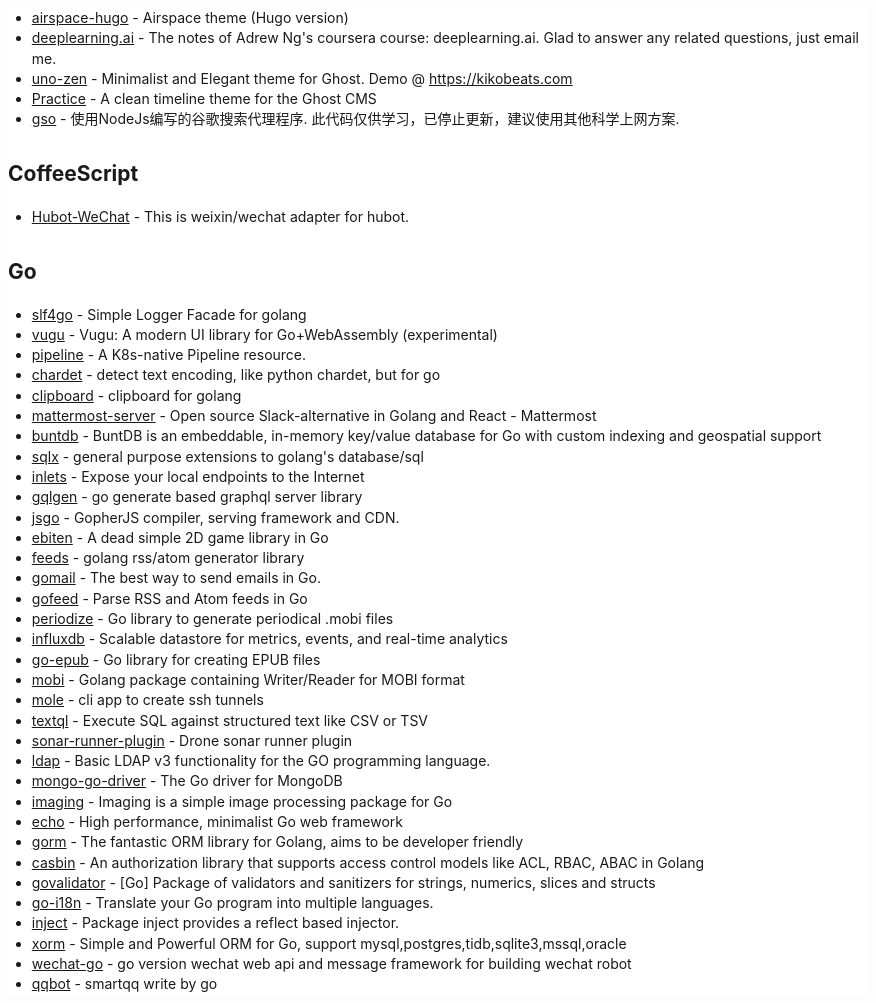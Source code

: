 - [airspace-hugo](https://github.com/themefisher/airspace-hugo) - Airspace theme (Hugo version)
- [deeplearning.ai](https://github.com/XingxingHuang/deeplearning.ai) - The notes of Adrew Ng's coursera course: deeplearning.ai. Glad to answer any related questions, just email me.
- [uno-zen](https://github.com/Kikobeats/uno-zen) - Minimalist and Elegant theme for Ghost. Demo @ https://kikobeats.com
- [Practice](https://github.com/dm807cam/Practice) - A clean timeline theme for the Ghost CMS
- [gso](https://github.com/kevinma2010/gso) - 使用NodeJs编写的谷歌搜索代理程序. 此代码仅供学习，已停止更新，建议使用其他科学上网方案.

## CoffeeScript 

- [Hubot-WeChat](https://github.com/KasperDeng/Hubot-WeChat) - This is weixin/wechat adapter for hubot.

## Go 

- [slf4go](https://github.com/sisyphsu/slf4go) - Simple Logger Facade for golang
- [vugu](https://github.com/vugu/vugu) - Vugu: A modern UI library for Go+WebAssembly (experimental)
- [pipeline](https://github.com/tektoncd/pipeline) - A K8s-native Pipeline resource.
- [chardet](https://github.com/hydra13142/chardet) - detect text encoding, like python chardet, but for go
- [clipboard](https://github.com/atotto/clipboard) - clipboard for golang
- [mattermost-server](https://github.com/mattermost/mattermost-server) - Open source Slack-alternative in Golang and React - Mattermost
- [buntdb](https://github.com/tidwall/buntdb) - BuntDB is an embeddable, in-memory key/value database for Go with custom indexing and geospatial support
- [sqlx](https://github.com/jmoiron/sqlx) - general purpose extensions to golang's database/sql
- [inlets](https://github.com/alexellis/inlets) - Expose your local endpoints to the Internet
- [gqlgen](https://github.com/99designs/gqlgen) - go generate based graphql server library
- [jsgo](https://github.com/dave/jsgo) - GopherJS compiler, serving framework and CDN.
- [ebiten](https://github.com/hajimehoshi/ebiten) - A dead simple 2D game library in Go
- [feeds](https://github.com/gorilla/feeds) - golang rss/atom generator library
- [gomail](https://github.com/go-gomail/gomail) - The best way to send emails in Go.
- [gofeed](https://github.com/mmcdole/gofeed) - Parse RSS and Atom feeds in Go
- [periodize](https://github.com/djcrock/periodize) - Go library to generate periodical .mobi files
- [influxdb](https://github.com/influxdata/influxdb) - Scalable datastore for metrics, events, and real-time analytics
- [go-epub](https://github.com/bmaupin/go-epub) - Go library for creating EPUB files
- [mobi](https://github.com/766b/mobi) - Golang package containing Writer/Reader for MOBI format
- [mole](https://github.com/davrodpin/mole) - cli app to create ssh tunnels
- [textql](https://github.com/dinedal/textql) - Execute SQL against structured text like CSV or TSV
- [sonar-runner-plugin](https://github.com/ypcloud/sonar-runner-plugin) - Drone sonar runner plugin
- [ldap](https://github.com/go-ldap/ldap) - Basic LDAP v3 functionality for the GO programming language.
- [mongo-go-driver](https://github.com/mongodb/mongo-go-driver) - The Go driver for MongoDB
- [imaging](https://github.com/disintegration/imaging) - Imaging is a simple image processing package for Go
- [echo](https://github.com/labstack/echo) - High performance, minimalist Go web framework
- [gorm](https://github.com/jinzhu/gorm) - The fantastic ORM library for Golang, aims to be developer friendly
- [casbin](https://github.com/casbin/casbin) - An authorization library that supports access control models like ACL, RBAC, ABAC in Golang
- [govalidator](https://github.com/asaskevich/govalidator) - [Go] Package of validators and sanitizers for strings, numerics, slices and structs
- [go-i18n](https://github.com/nicksnyder/go-i18n) - Translate your Go program into multiple languages.
- [inject](https://github.com/facebookarchive/inject) - Package inject provides a reflect based injector.
- [xorm](https://github.com/go-xorm/xorm) - Simple and Powerful ORM for Go, support mysql,postgres,tidb,sqlite3,mssql,oracle
- [wechat-go](https://github.com/songtianyi/wechat-go) - go version wechat web api and message framework for building wechat robot
- [qqbot](https://github.com/MrToy/qqbot) - smartqq write by go